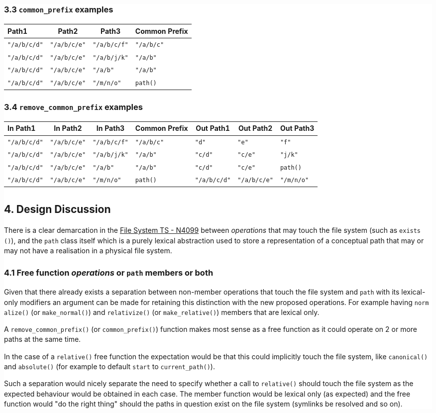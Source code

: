 

### 3.3 `common_prefix` examples

| Path1        | Path2        | Path3        | Common Prefix |
|:-------------|--------------|--------------|---------------|
| `"/a/b/c/d"` | `"/a/b/c/e"` | `"/a/b/c/f"` | `"/a/b/c"`    |
| `"/a/b/c/d"` | `"/a/b/c/e"` | `"/a/b/j/k"` | `"/a/b"`      |
| `"/a/b/c/d"` | `"/a/b/c/e"` | `"/a/b"`     | `"/a/b"`      |
| `"/a/b/c/d"` | `"/a/b/c/e"` | `"/m/n/o"`   | `path()`      |


### 3.4 `remove_common_prefix` examples

| In Path1     | In Path2     | In Path3     | Common Prefix | Out Path1    | Out Path2    | Out Path3    |
|:-------------|--------------|--------------|---------------|--------------|--------------|--------------|
| `"/a/b/c/d"` | `"/a/b/c/e"` | `"/a/b/c/f"` | `"/a/b/c"`    | `"d"`        | `"e"`        | `"f"`        |
| `"/a/b/c/d"` | `"/a/b/c/e"` | `"/a/b/j/k"` | `"/a/b"`      | `"c/d"`      | `"c/e"`      | `"j/k"`      |
| `"/a/b/c/d"` | `"/a/b/c/e"` | `"/a/b"`     | `"/a/b"`      | `"c/d"`      | `"c/e"`      | `path()`     |
| `"/a/b/c/d"` | `"/a/b/c/e"` | `"/m/n/o"`   | `path()`      | `"/a/b/c/d"` | `"/a/b/c/e"` | `"/m/n/o"`   |


## 4. Design Discussion

There is a clear demarcation in the [File System TS - N4099](http://www.open-std.org/jtc1/sc22/wg21/docs/papers/2014/n4099.html) between *operations* that may touch the file system (such as `exists()`), and the `path` class itself which is a purely lexical abstraction used to store a representation of a conceptual path that may or may not have a realisation in a physical file system.

### 4.1 Free function *operations* or `path` members or both

Given that there already exists a separation between non-member operations that touch the file system and `path` with its lexical-only modifiers an argument can be made for retaining this distinction with the new proposed operations. For example having `normalize()` (or `make_normal()`) and `relativize()` (or `make_relative()`) members that are lexical only.

A `remove_common_prefix()` (or `common_prefix()`) function makes most sense as a free function as it could operate on 2 or more paths at the same time.

In the case of a `relative()` free function the expectation would be that this could implicitly touch the file system, like `canonical()` and `absolute()` (for example to default `start` to `current_path()`).

Such a separation would nicely separate the need to specify whether a call to `relative()` should touch the file system as the expected behaviour would be obtained in each case. The member function would be lexical only (as expected) and the free function would "do the right thing" should the paths in question exist on the file system (symlinks be resolved and so on).

